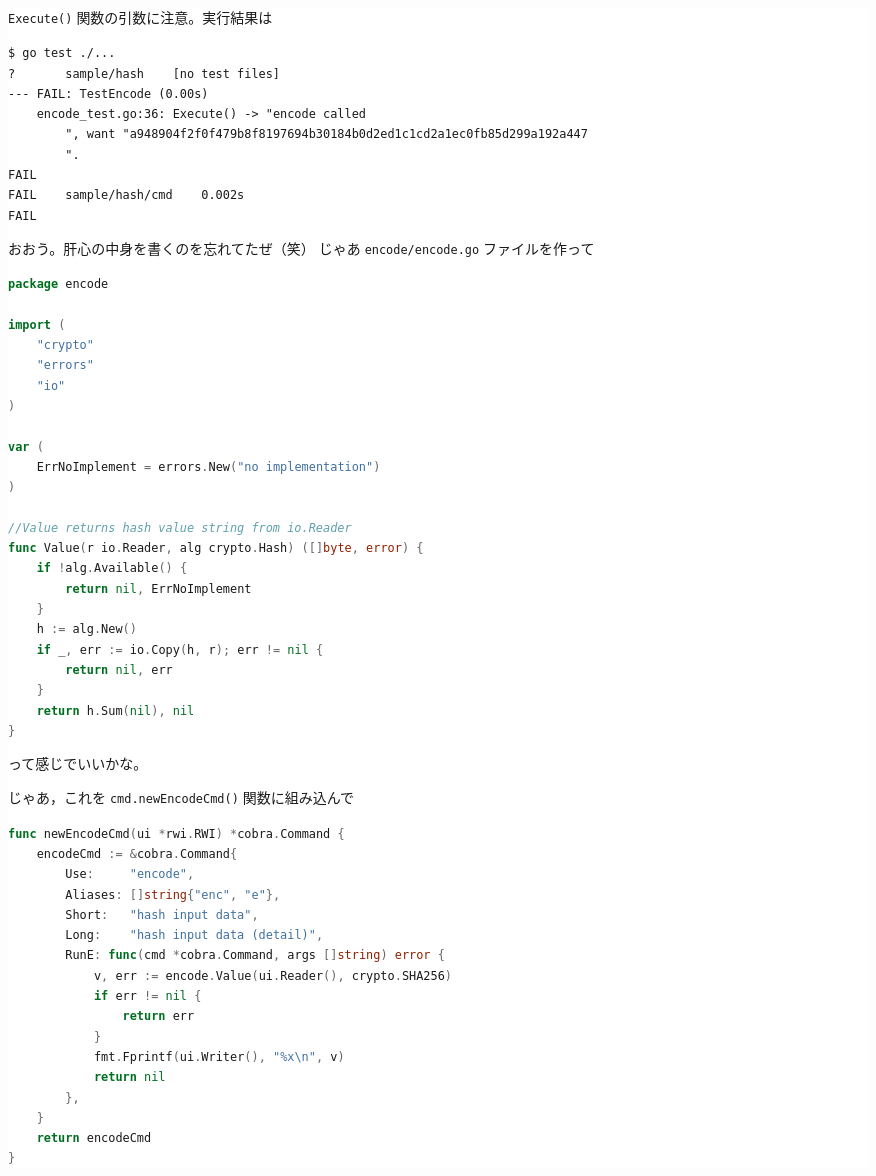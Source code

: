 `Execute()` 関数の引数に注意。実行結果は

```
$ go test ./...
?       sample/hash    [no test files]
--- FAIL: TestEncode (0.00s)
    encode_test.go:36: Execute() -> "encode called
        ", want "a948904f2f0f479b8f8197694b30184b0d2ed1c1cd2a1ec0fb85d299a192a447
        ".
FAIL
FAIL    sample/hash/cmd    0.002s
FAIL
```

おおう。肝心の中身を書くのを忘れてたぜ（笑） じゃあ `encode/encode.go` ファイルを作って

```go:encode/encode.go
package encode

import (
    "crypto"
    "errors"
    "io"
)

var (
    ErrNoImplement = errors.New("no implementation")
)

//Value returns hash value string from io.Reader
func Value(r io.Reader, alg crypto.Hash) ([]byte, error) {
    if !alg.Available() {
        return nil, ErrNoImplement
    }
    h := alg.New()
    if _, err := io.Copy(h, r); err != nil {
        return nil, err
    }
    return h.Sum(nil), nil
}
```

って感じでいいかな。


じゃあ，これを `cmd.newEncodeCmd()` 関数に組み込んで

```go:cmd/encode.go
func newEncodeCmd(ui *rwi.RWI) *cobra.Command {
    encodeCmd := &cobra.Command{
        Use:     "encode",
        Aliases: []string{"enc", "e"},
        Short:   "hash input data",
        Long:    "hash input data (detail)",
        RunE: func(cmd *cobra.Command, args []string) error {
            v, err := encode.Value(ui.Reader(), crypto.SHA256)
            if err != nil {
                return err
            }
            fmt.Fprintf(ui.Writer(), "%x\n", v)
            return nil
        },
    }
    return encodeCmd
}
```


[Go]: https://golang.org/ "The Go Programming Language"
[flag]: https://golang.org/pkg/flag/ "flag - The Go Programming Language"
[Cobra]: https://cobra.dev/ "Cobra.Dev"
[spf13/cobra]: https://github.com/spf13/cobra "spf13/cobra: A Commander for modern Go CLI interactions"
[spf13/pflag]: https://github.com/spf13/pflag "spf13/pflag: Drop-in replacement for Go's flag package, implementing POSIX/GNU-style --flags."
[spf13/viper]: https://github.com/spf13/viper "spf13/viper: Go configuration with fangs"
[spiegel-im-spiegel/gocli]: https://github.com/spiegel-im-spiegel/gocli "spiegel-im-spiegel/gocli: Minimal Packages for Command-Line Interface"